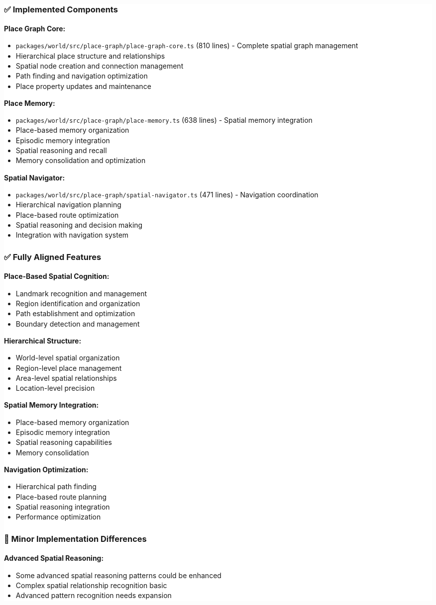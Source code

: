 ### ✅ Implemented Components

**Place Graph Core:**
- `packages/world/src/place-graph/place-graph-core.ts` (810 lines) - Complete spatial graph management
- Hierarchical place structure and relationships
- Spatial node creation and connection management
- Path finding and navigation optimization
- Place property updates and maintenance

**Place Memory:**
- `packages/world/src/place-graph/place-memory.ts` (638 lines) - Spatial memory integration
- Place-based memory organization
- Episodic memory integration
- Spatial reasoning and recall
- Memory consolidation and optimization

**Spatial Navigator:**
- `packages/world/src/place-graph/spatial-navigator.ts` (471 lines) - Navigation coordination
- Hierarchical navigation planning
- Place-based route optimization
- Spatial reasoning and decision making
- Integration with navigation system

### ✅ Fully Aligned Features

**Place-Based Spatial Cognition:**
- Landmark recognition and management
- Region identification and organization
- Path establishment and optimization
- Boundary detection and management

**Hierarchical Structure:**
- World-level spatial organization
- Region-level place management
- Area-level spatial relationships
- Location-level precision

**Spatial Memory Integration:**
- Place-based memory organization
- Episodic memory integration
- Spatial reasoning capabilities
- Memory consolidation

**Navigation Optimization:**
- Hierarchical path finding
- Place-based route planning
- Spatial reasoning integration
- Performance optimization

### 🔄 Minor Implementation Differences

**Advanced Spatial Reasoning:**
- Some advanced spatial reasoning patterns could be enhanced
- Complex spatial relationship recognition basic
- Advanced pattern recognition needs expansion
